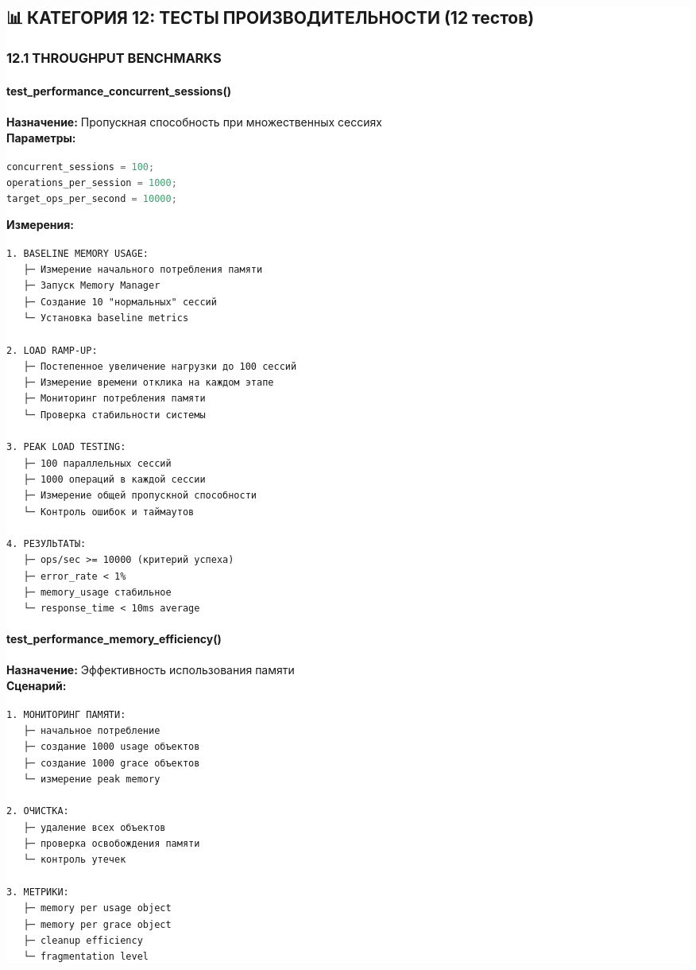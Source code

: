 
## 📊 **КАТЕГОРИЯ 12: ТЕСТЫ ПРОИЗВОДИТЕЛЬНОСТИ (12 тестов)**

### **12.1 THROUGHPUT BENCHMARKS**

#### **test_performance_concurrent_sessions()**
**Назначение:** Пропускная способность при множественных сессиях  
**Параметры:**
```c
concurrent_sessions = 100;
operations_per_session = 1000;
target_ops_per_second = 10000;
```
**Измерения:**
```
1. BASELINE MEMORY USAGE:
   ├─ Измерение начального потребления памяти
   ├─ Запуск Memory Manager
   ├─ Создание 10 "нормальных" сессий
   └─ Установка baseline metrics

2. LOAD RAMP-UP:
   ├─ Постепенное увеличение нагрузки до 100 сессий
   ├─ Измерение времени отклика на каждом этапе
   ├─ Мониторинг потребления памяти
   └─ Проверка стабильности системы

3. PEAK LOAD TESTING:
   ├─ 100 параллельных сессий
   ├─ 1000 операций в каждой сессии
   ├─ Измерение общей пропускной способности
   └─ Контроль ошибок и таймаутов

4. РЕЗУЛЬТАТЫ:
   ├─ ops/sec >= 10000 (критерий успеха)
   ├─ error_rate < 1%
   ├─ memory_usage стабильное
   └─ response_time < 10ms average
```

#### **test_performance_memory_efficiency()**
**Назначение:** Эффективность использования памяти  
**Сценарий:**
```
1. МОНИТОРИНГ ПАМЯТИ:
   ├─ начальное потребление
   ├─ создание 1000 usage объектов
   ├─ создание 1000 grace объектов
   └─ измерение peak memory

2. ОЧИСТКА:
   ├─ удаление всех объектов
   ├─ проверка освобождения памяти
   └─ контроль утечек

3. МЕТРИКИ:
   ├─ memory per usage object
   ├─ memory per grace object
   ├─ cleanup efficiency
   └─ fragmentation level
```
